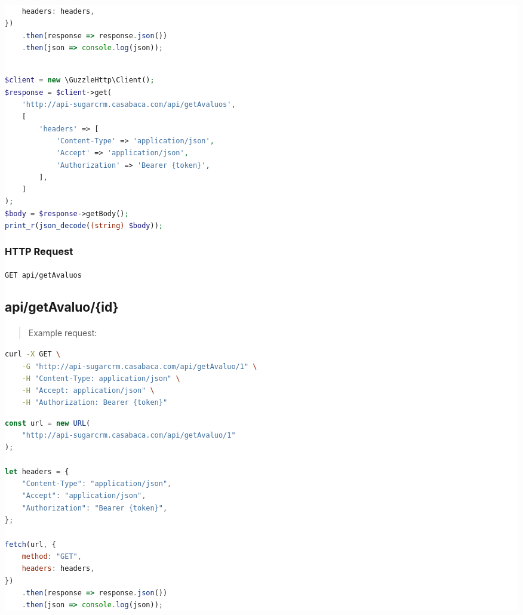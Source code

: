 ```javascript
    headers: headers,
})
    .then(response => response.json())
    .then(json => console.log(json));
```

```php

$client = new \GuzzleHttp\Client();
$response = $client->get(
    'http://api-sugarcrm.casabaca.com/api/getAvaluos',
    [
        'headers' => [
            'Content-Type' => 'application/json',
            'Accept' => 'application/json',
            'Authorization' => 'Bearer {token}',
        ],
    ]
);
$body = $response->getBody();
print_r(json_decode((string) $body));
```



### HTTP Request
`GET api/getAvaluos`





## api/getAvaluo/{id}
> Example request:

```bash
curl -X GET \
    -G "http://api-sugarcrm.casabaca.com/api/getAvaluo/1" \
    -H "Content-Type: application/json" \
    -H "Accept: application/json" \
    -H "Authorization: Bearer {token}"
```

```javascript
const url = new URL(
    "http://api-sugarcrm.casabaca.com/api/getAvaluo/1"
);

let headers = {
    "Content-Type": "application/json",
    "Accept": "application/json",
    "Authorization": "Bearer {token}",
};

fetch(url, {
    method: "GET",
    headers: headers,
})
    .then(response => response.json())
    .then(json => console.log(json));
```
